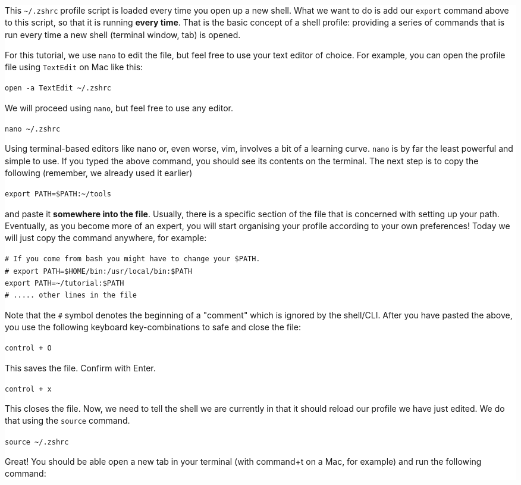 This `~/.zshrc` profile script is loaded every time you open up a new shell. What we want to do is add our `export` command above to this script, so that it is running **every time**. That is the basic concept of a shell profile: providing a series of commands that is run every time a new shell (terminal window, tab) is opened.

For this tutorial, we use `nano` to edit the file, but feel free to use your text editor of choice. For example, you can open the profile file using `TextEdit` on Mac like this:

```console
open -a TextEdit ~/.zshrc
```

We will proceed using `nano`, but feel free to use any editor.

```console
nano ~/.zshrc
```

Using terminal-based editors like nano or, even worse, vim, involves a bit of a learning curve. `nano` is by far the least powerful and simple to use. If you typed the above command, you should see its contents on the terminal. The next step is to copy the following (remember, we already used it earlier)

```
export PATH=$PATH:~/tools
```

and paste it **somewhere into the file**. Usually, there is a specific section of the file that is concerned with setting up your path. Eventually, as you become more of an expert, you will start organising your profile according to your own preferences! Today we will just copy the command anywhere, for example:

```console
# If you come from bash you might have to change your $PATH.
# export PATH=$HOME/bin:/usr/local/bin:$PATH
export PATH=~/tutorial:$PATH
# ..... other lines in the file
```

Note that the `#` symbol denotes the beginning of a "comment" which is ignored by the shell/CLI. After you have pasted the above, you use the following keyboard key-combinations to safe and close the file:

```
control + O
```

This saves the file. Confirm with Enter.

```
control + x
```

This closes the file. Now, we need to tell the shell we are currently in that it should reload our profile we have just edited. We do that using the `source` command.

```
source ~/.zshrc
```

Great! You should be able open a new tab in your terminal (with command+t on a Mac, for example) and run the following command:
